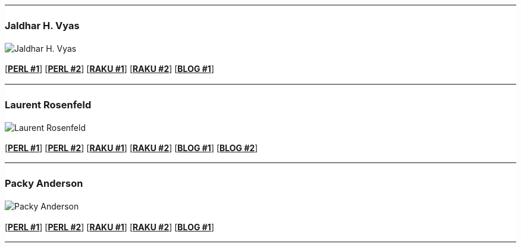 ***

### Jaldhar H. Vyas
![Jaldhar H. Vyas](/images/team/jaldhar_vyas.jpg)

[[**PERL #1**](https://github.com/manwar/perlweeklychallenge-club/blob/master/challenge-266/jaldhar-h-vyas/perl/ch-1.pl)]
[[**PERL #2**](https://github.com/manwar/perlweeklychallenge-club/blob/master/challenge-266/jaldhar-h-vyas/perl/ch-2.pl)]
[[**RAKU #1**](https://github.com/manwar/perlweeklychallenge-club/blob/master/challenge-266/jaldhar-h-vyas/raku/ch-1.raku)]
[[**RAKU #2**](https://github.com/manwar/perlweeklychallenge-club/blob/master/challenge-266/jaldhar-h-vyas/raku/ch-2.raku)]
[[**BLOG #1**](https://www.braincells.com/perl/2024/04/perl_weekly_challenge_week_266.html)]

***

### Laurent Rosenfeld
![Laurent Rosenfeld](/images/team/laurent_rosenfeld.jpg)

[[**PERL #1**](https://github.com/manwar/perlweeklychallenge-club/blob/master/challenge-266/laurent-rosenfeld/perl/ch-1.pl)]
[[**PERL #2**](https://github.com/manwar/perlweeklychallenge-club/blob/master/challenge-266/laurent-rosenfeld/perl/ch-2.pl)]
[[**RAKU #1**](https://github.com/manwar/perlweeklychallenge-club/blob/master/challenge-266/laurent-rosenfeld/raku/ch-1.raku)]
[[**RAKU #2**](https://github.com/manwar/perlweeklychallenge-club/blob/master/challenge-266/laurent-rosenfeld/raku/ch-2.raku)]
[[**BLOG #1**](https://blogs.perl.org/users/laurent_r/2024/04/perl-weekly-challenge-266-uncommon-words.html)]
[[**BLOG #2**](https://blogs.perl.org/users/laurent_r/2024/04/perl-weekly-challenge-266-x-matrix.html)]

***

### Packy Anderson
![Packy Anderson](/images/team/packy-anderson.jpg)

[[**PERL #1**](https://github.com/manwar/perlweeklychallenge-club/blob/master/challenge-266/packy-anderson/perl/ch-1.pl)]
[[**PERL #2**](https://github.com/manwar/perlweeklychallenge-club/blob/master/challenge-266/packy-anderson/perl/ch-2.pl)]
[[**RAKU #1**](https://github.com/manwar/perlweeklychallenge-club/blob/master/challenge-266/packy-anderson/raku/ch-1.raku)]
[[**RAKU #2**](https://github.com/manwar/perlweeklychallenge-club/blob/master/challenge-266/packy-anderson/raku/ch-2.raku)]
[[**BLOG #1**](https://packy.dardan.com/2024/04/23/perl-weekly-challenge-a-matrix-of-uncommon-x-words)]

***

